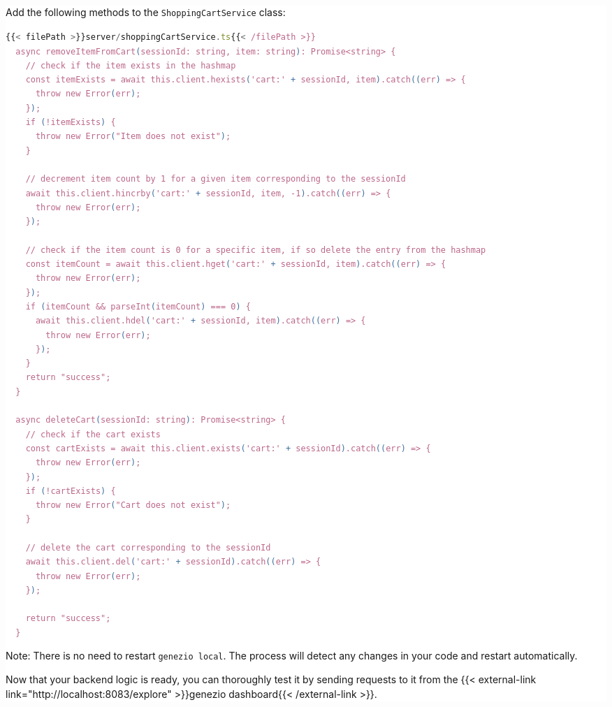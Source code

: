 Add the following methods to the `ShoppingCartService` class:

```ts
{{< filePath >}}server/shoppingCartService.ts{{< /filePath >}}
  async removeItemFromCart(sessionId: string, item: string): Promise<string> {
    // check if the item exists in the hashmap
    const itemExists = await this.client.hexists('cart:' + sessionId, item).catch((err) => {
      throw new Error(err);
    });
    if (!itemExists) {
      throw new Error("Item does not exist");
    }

    // decrement item count by 1 for a given item corresponding to the sessionId
    await this.client.hincrby('cart:' + sessionId, item, -1).catch((err) => {
      throw new Error(err);
    });

    // check if the item count is 0 for a specific item, if so delete the entry from the hashmap
    const itemCount = await this.client.hget('cart:' + sessionId, item).catch((err) => {
      throw new Error(err);
    });
    if (itemCount && parseInt(itemCount) === 0) {
      await this.client.hdel('cart:' + sessionId, item).catch((err) => {
        throw new Error(err);
      });
    }
    return "success";
  }

  async deleteCart(sessionId: string): Promise<string> {
    // check if the cart exists
    const cartExists = await this.client.exists('cart:' + sessionId).catch((err) => {
      throw new Error(err);
    });
    if (!cartExists) {
      throw new Error("Cart does not exist");
    }

    // delete the cart corresponding to the sessionId
    await this.client.del('cart:' + sessionId).catch((err) => {
      throw new Error(err);
    });

    return "success";
  }
```

Note: There is no need to restart `genezio local`. The process will detect any changes in your code and restart automatically.

Now that your backend logic is ready, you can thoroughly test it by sending requests to it from the {{< external-link link="http://localhost:8083/explore" >}}genezio dashboard{{< /external-link >}}.
